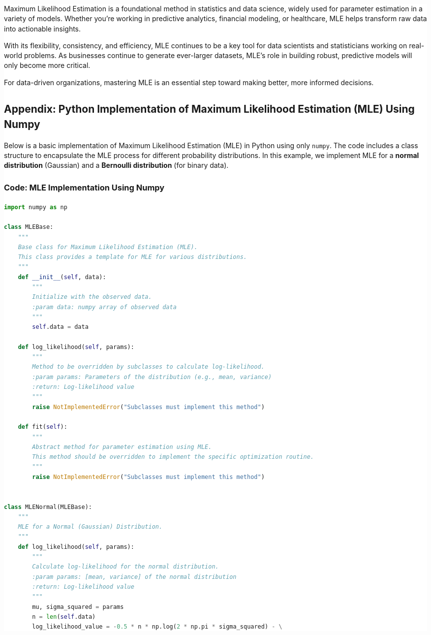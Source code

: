 Maximum Likelihood Estimation is a foundational method in statistics and data science, widely used for parameter estimation in a variety of models. Whether you’re working in predictive analytics, financial modeling, or healthcare, MLE helps transform raw data into actionable insights.

With its flexibility, consistency, and efficiency, MLE continues to be a key tool for data scientists and statisticians working on real-world problems. As businesses continue to generate ever-larger datasets, MLE’s role in building robust, predictive models will only become more critical.

For data-driven organizations, mastering MLE is an essential step toward making better, more informed decisions.

## Appendix: Python Implementation of Maximum Likelihood Estimation (MLE) Using Numpy

Below is a basic implementation of Maximum Likelihood Estimation (MLE) in Python using only `numpy`. The code includes a class structure to encapsulate the MLE process for different probability distributions. In this example, we implement MLE for a **normal distribution** (Gaussian) and a **Bernoulli distribution** (for binary data).

### Code: MLE Implementation Using Numpy

```python
import numpy as np

class MLEBase:
    """
    Base class for Maximum Likelihood Estimation (MLE).
    This class provides a template for MLE for various distributions.
    """
    def __init__(self, data):
        """
        Initialize with the observed data.
        :param data: numpy array of observed data
        """
        self.data = data

    def log_likelihood(self, params):
        """
        Method to be overridden by subclasses to calculate log-likelihood.
        :param params: Parameters of the distribution (e.g., mean, variance)
        :return: Log-likelihood value
        """
        raise NotImplementedError("Subclasses must implement this method")

    def fit(self):
        """
        Abstract method for parameter estimation using MLE.
        This method should be overridden to implement the specific optimization routine.
        """
        raise NotImplementedError("Subclasses must implement this method")


class MLENormal(MLEBase):
    """
    MLE for a Normal (Gaussian) Distribution.
    """
    def log_likelihood(self, params):
        """
        Calculate log-likelihood for the normal distribution.
        :param params: [mean, variance] of the normal distribution
        :return: Log-likelihood value
        """
        mu, sigma_squared = params
        n = len(self.data)
        log_likelihood_value = -0.5 * n * np.log(2 * np.pi * sigma_squared) - \
```
